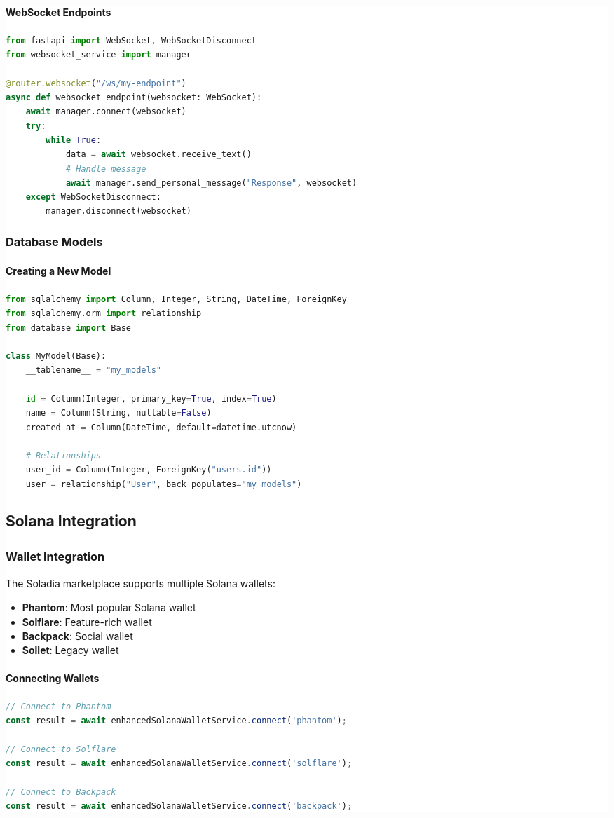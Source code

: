 #### WebSocket Endpoints

```python
from fastapi import WebSocket, WebSocketDisconnect
from websocket_service import manager

@router.websocket("/ws/my-endpoint")
async def websocket_endpoint(websocket: WebSocket):
    await manager.connect(websocket)
    try:
        while True:
            data = await websocket.receive_text()
            # Handle message
            await manager.send_personal_message("Response", websocket)
    except WebSocketDisconnect:
        manager.disconnect(websocket)
```

### Database Models

#### Creating a New Model

```python
from sqlalchemy import Column, Integer, String, DateTime, ForeignKey
from sqlalchemy.orm import relationship
from database import Base

class MyModel(Base):
    __tablename__ = "my_models"
    
    id = Column(Integer, primary_key=True, index=True)
    name = Column(String, nullable=False)
    created_at = Column(DateTime, default=datetime.utcnow)
    
    # Relationships
    user_id = Column(Integer, ForeignKey("users.id"))
    user = relationship("User", back_populates="my_models")
```

## Solana Integration

### Wallet Integration

The Soladia marketplace supports multiple Solana wallets:

- **Phantom**: Most popular Solana wallet
- **Solflare**: Feature-rich wallet
- **Backpack**: Social wallet
- **Sollet**: Legacy wallet

#### Connecting Wallets

```typescript
// Connect to Phantom
const result = await enhancedSolanaWalletService.connect('phantom');

// Connect to Solflare
const result = await enhancedSolanaWalletService.connect('solflare');

// Connect to Backpack
const result = await enhancedSolanaWalletService.connect('backpack');
```
